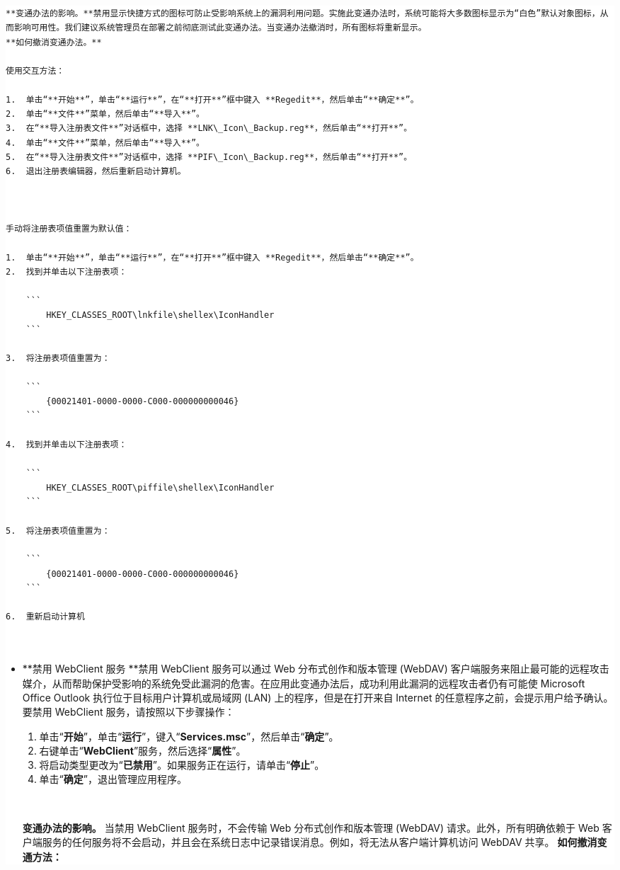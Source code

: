     **变通办法的影响。**禁用显示快捷方式的图标可防止受影响系统上的漏洞利用问题。实施此变通办法时，系统可能将大多数图标显示为“白色”默认对象图标，从而影响可用性。我们建议系统管理员在部署之前彻底测试此变通办法。当变通办法撤消时，所有图标将重新显示。
    **如何撤消变通办法。**

    使用交互方法：

    1.  单击“**开始**”，单击“**运行**”，在“**打开**”框中键入 **Regedit**，然后单击“**确定**”。
    2.  单击“**文件**”菜单，然后单击“**导入**”。
    3.  在“**导入注册表文件**”对话框中，选择 **LNK\_Icon\_Backup.reg**，然后单击“**打开**”。
    4.  单击“**文件**”菜单，然后单击“**导入**”。
    5.  在“**导入注册表文件**”对话框中，选择 **PIF\_Icon\_Backup.reg**，然后单击“**打开**”。
    6.  退出注册表编辑器，然后重新启动计算机。

     

    手动将注册表项值重置为默认值：

    1.  单击“**开始**”，单击“**运行**”，在“**打开**”框中键入 **Regedit**，然后单击“**确定**”。
    2.  找到并单击以下注册表项： 

        ```
            HKEY_CLASSES_ROOT\lnkfile\shellex\IconHandler
        ```

    3.  将注册表项值重置为： 

        ```
            {00021401-0000-0000-C000-000000000046}
        ```

    4.  找到并单击以下注册表项： 

        ```
            HKEY_CLASSES_ROOT\piffile\shellex\IconHandler
        ```

    5.  将注册表项值重置为： 

        ```
            {00021401-0000-0000-C000-000000000046}
        ```

    6.  重新启动计算机

     

-   **禁用 WebClient 服务
    **禁用 WebClient 服务可以通过 Web 分布式创作和版本管理 (WebDAV) 客户端服务来阻止最可能的远程攻击媒介，从而帮助保护受影响的系统免受此漏洞的危害。在应用此变通办法后，成功利用此漏洞的远程攻击者仍有可能使 Microsoft Office Outlook 执行位于目标用户计算机或局域网 (LAN) 上的程序，但是在打开来自 Internet 的任意程序之前，会提示用户给予确认。
    要禁用 WebClient 服务，请按照以下步骤操作：

    1.  单击“**开始**”，单击“**运行**”，键入“**Services.msc**”，然后单击“**确定**”。
    2.  右键单击“**WebClient**”服务，然后选择“**属性**”。
    3.  将启动类型更改为“**已禁用**”。如果服务正在运行，请单击“**停止**”。
    4.  单击“**确定**”，退出管理应用程序。

     

    **变通办法的影响。** 当禁用 WebClient 服务时，不会传输 Web 分布式创作和版本管理 (WebDAV) 请求。此外，所有明确依赖于 Web 客户端服务的任何服务将不会启动，并且会在系统日志中记录错误消息。例如，将无法从客户端计算机访问 WebDAV 共享。
    **如何撤消变通方法：**
